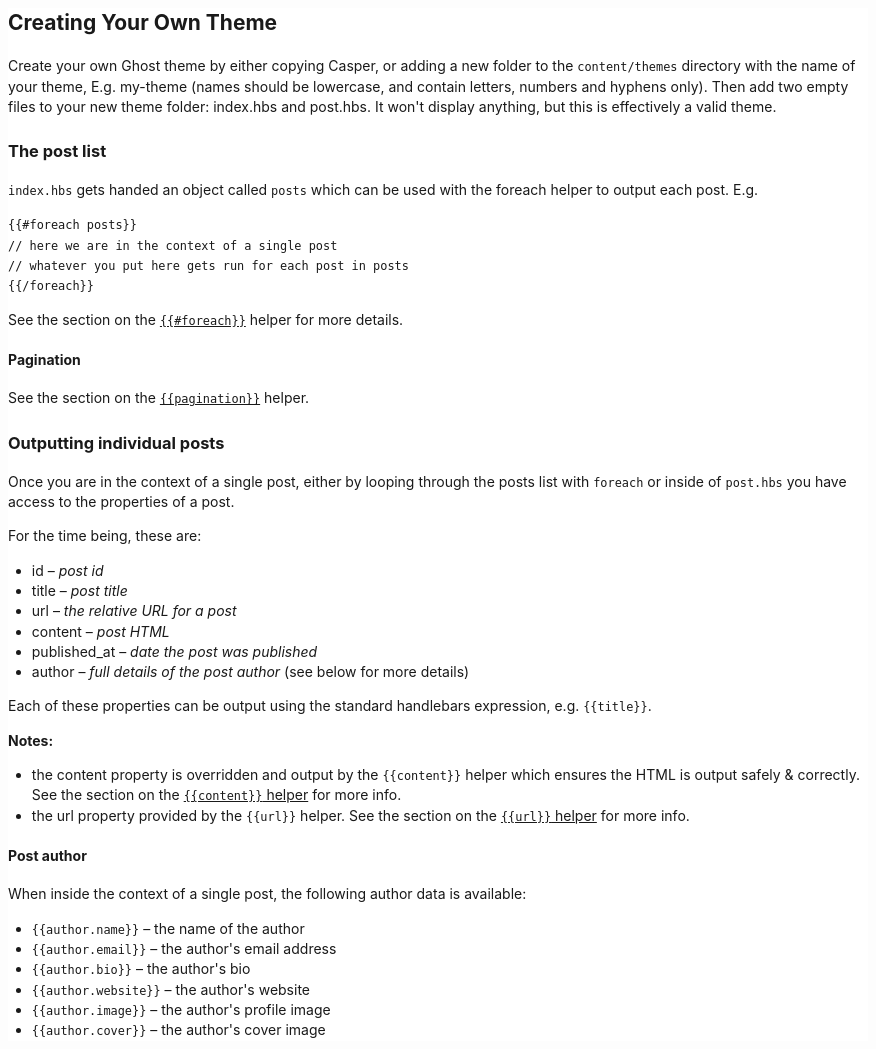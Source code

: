 
## Creating Your Own Theme <a id="create-your-own"></a>

Create your own Ghost theme by either copying Casper, or adding a new folder to the <code class="path">content/themes</code> directory with the name of your theme, E.g. my-theme (names should be lowercase, and contain letters, numbers and hyphens only). Then add two empty files to your new theme folder: index.hbs and post.hbs. It won't display anything, but this is effectively a valid theme.

### The post list

<code class="path">index.hbs</code> gets handed an object called `posts` which can be used with the foreach helper to output each post. E.g.

```
{{#foreach posts}}
// here we are in the context of a single post
// whatever you put here gets run for each post in posts
{{/foreach}}
```

See the section on the [`{{#foreach}}`](#foreach-helper) helper for more details.

#### Pagination

See the section on the [`{{pagination}}`](#pagination-helper) helper.

### Outputting individual posts

Once you are in the context of a single post, either by looping through the posts list with `foreach` or inside of <code class="path">post.hbs</code> you have access to the properties of a post.

For the time being, these are:

*   id – *post id*
*   title – *post title*
*   url – *the relative URL for a post*
*   content – *post HTML*
*   published_at – *date the post was published*
*   author – *full details of the post author* (see below for more details)

Each of these properties can be output using the standard handlebars expression, e.g. `{{title}}`.

<div class="note">
  <p>
    <strong>Notes:</strong> <ul>
      <li>
        the content property is overridden and output by the <code>{{content}}</code> helper which ensures the HTML is output safely & correctly. See the section on the <a href="#content-helper"><code>{{content}}</code> helper</a> for more info.
      </li>
      <li>
        the url property provided by the <code>{{url}}</code> helper. See the section on the <a href="#url-helper"><code>{{url}}</code> helper</a> for more info.
      </li>
    </ul>
  </p>
</div>

#### Post author

When inside the context of a single post, the following author data is available:

*   `{{author.name}}` – the name of the author 
*   `{{author.email}}` – the author's email address
*   `{{author.bio}}` – the author's bio
*   `{{author.website}}` – the author's website
*   `{{author.image}}` – the author's profile image
*   `{{author.cover}}` – the author's cover image
